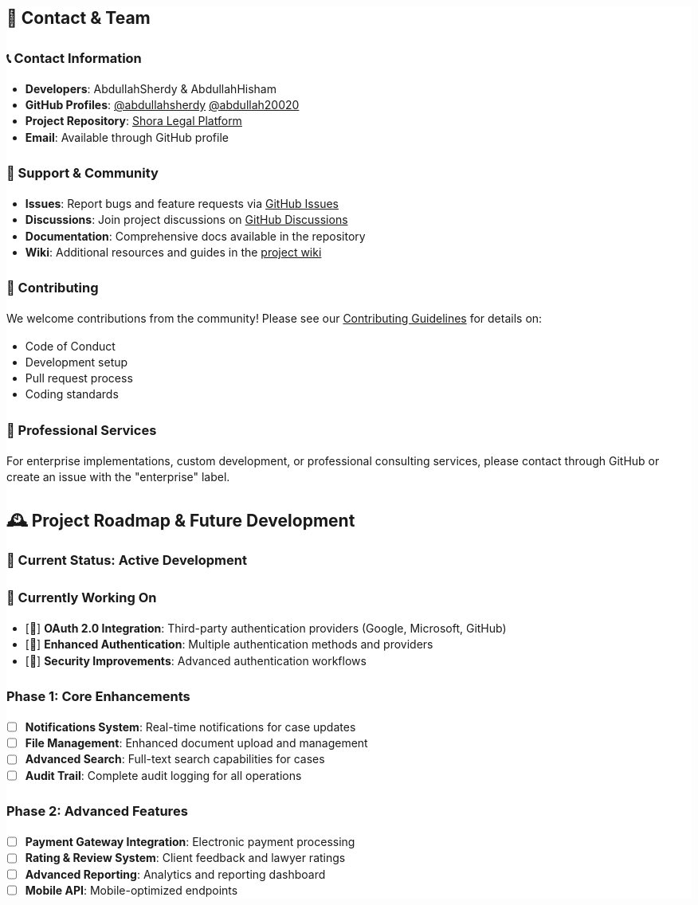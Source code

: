 ## 👥 Contact & Team

### 📞 Contact Information
- **Developers**: AbdullahSherdy & AbdullahHisham
- **GitHub Profiles**: [@abdullahsherdy](https://github.com/abdullahsherdy) [@abdullah20020](https://github.com/abdullah20020)
- **Project Repository**: [Shora Legal Platform](https://github.com/abdullahsherdy/Shora)
- **Email**: Available through GitHub profile

### 🚀 Support & Community
- **Issues**: Report bugs and feature requests via [GitHub Issues](https://github.com/abdullahsherdy/Shora)
- **Discussions**: Join project discussions on [GitHub Discussions](https://github.com/abdullahsherdy/Shora/discussions)
- **Documentation**: Comprehensive docs available in the repository
- **Wiki**: Additional resources and guides in the [project wiki](https://github.com/abdullahsherdy/Shora/wiki)

### 🌟 Contributing
We welcome contributions from the community! Please see our [Contributing Guidelines](CONTRIBUTING.md) for details on:
- Code of Conduct
- Development setup
- Pull request process
- Coding standards

### 💬 Professional Services
For enterprise implementations, custom development, or professional consulting services, please contact through GitHub or create an issue with the "enterprise" label.

## 🕰️ Project Roadmap & Future Development

### 🏁 Current Status: **Active Development**

### 🚧 Currently Working On
- [🔄] **OAuth 2.0 Integration**: Third-party authentication providers (Google, Microsoft, GitHub)
- [🔄] **Enhanced Authentication**: Multiple authentication methods and providers
- [🔄] **Security Improvements**: Advanced authentication workflows

### Phase 1: Core Enhancements 
- [ ] **Notifications System**: Real-time notifications for case updates
- [ ] **File Management**: Enhanced document upload and management  
- [ ] **Advanced Search**: Full-text search capabilities for cases
- [ ] **Audit Trail**: Complete audit logging for all operations

### Phase 2: Advanced Features 
- [ ] **Payment Gateway Integration**: Electronic payment processing
- [ ] **Rating & Review System**: Client feedback and lawyer ratings
- [ ] **Advanced Reporting**: Analytics and reporting dashboard
- [ ] **Mobile API**: Mobile-optimized endpoints
